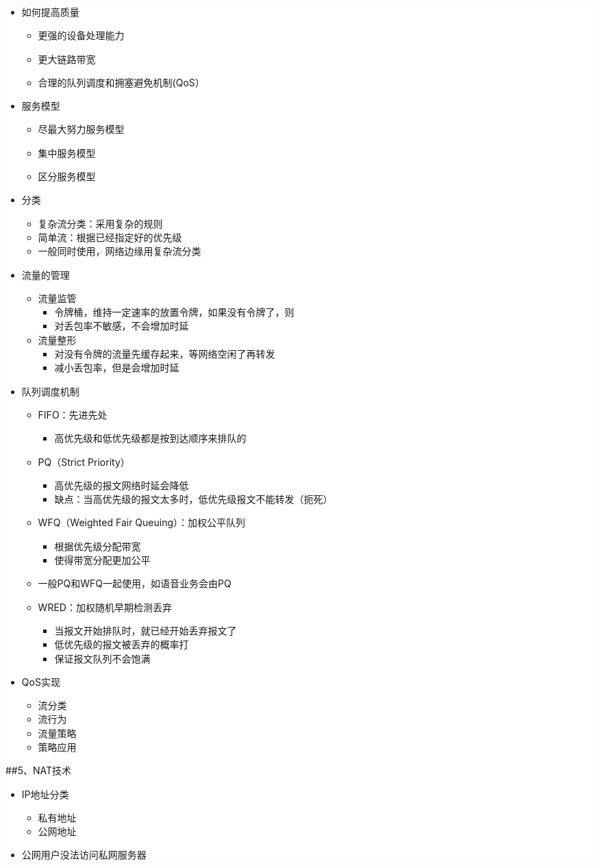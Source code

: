 - 如何提高质量
	
	- 更强的设备处理能力
	
	- 更大链路带宽
	
	- 合理的队列调度和拥塞避免机制(QoS）

- 服务模型
	
	- 尽最大努力服务模型
	
	- 集中服务模型
	
	- 区分服务模型

- 分类
	- 复杂流分类：采用复杂的规则
	- 简单流：根据已经指定好的优先级
	- 一般同时使用，网络边缘用复杂流分类

- 流量的管理
	- 流量监管
		- 令牌桶，维持一定速率的放置令牌，如果没有令牌了，则
		- 对丢包率不敏感，不会增加时延
	- 流量整形
		- 对没有令牌的流量先缓存起来，等网络空闲了再转发
		- 减小丢包率，但是会增加时延

- 队列调度机制
	- FIFO：先进先处
		- 高优先级和低优先级都是按到达顺序来排队的
	- PQ（Strict Priority）
		- 高优先级的报文网络时延会降低
		- 缺点：当高优先级的报文太多时，低优先级报文不能转发（扼死）
	- WFQ（Weighted Fair Queuing）：加权公平队列
		- 根据优先级分配带宽
		- 使得带宽分配更加公平
	- 一般PQ和WFQ一起使用，如语音业务会由PQ

	- WRED：加权随机早期检测丢弃
		- 当报文开始排队时，就已经开始丢弃报文了
		- 低优先级的报文被丢弃的概率打
		- 保证报文队列不会饱满

- QoS实现
	- 流分类
	- 流行为
	- 流量策略
	- 策略应用

##5、NAT技术
- IP地址分类
	- 私有地址
	- 公网地址

- 公网用户没法访问私网服务器
